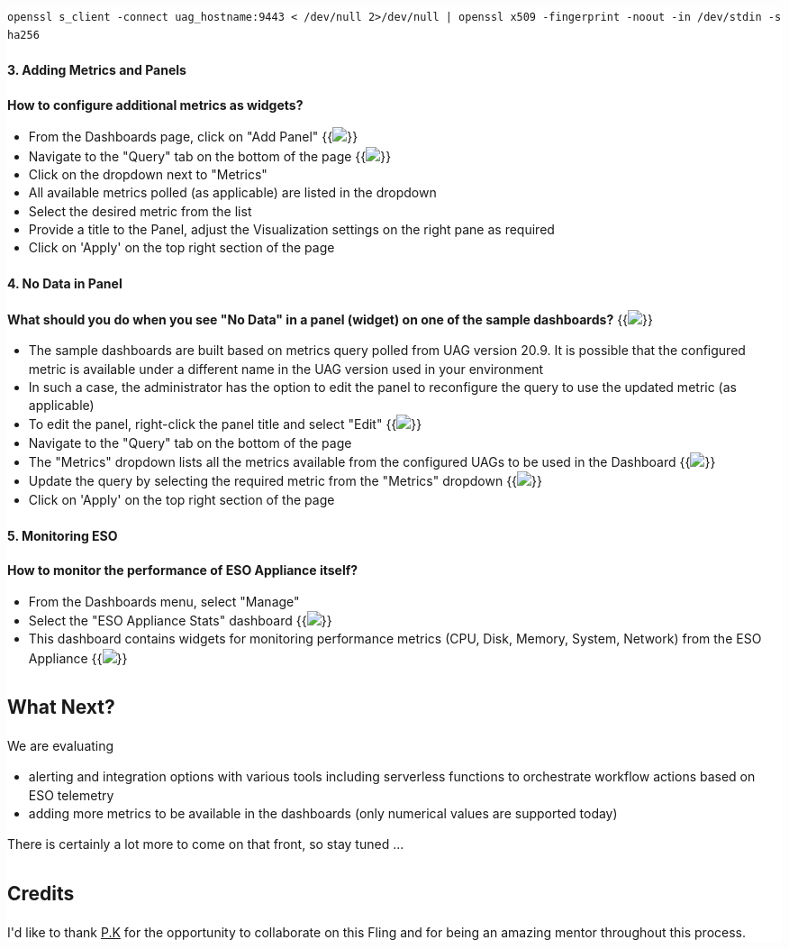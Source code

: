 ``` openssl s_client -connect uag_hostname:9443 < /dev/null 2>/dev/null | openssl x509 -fingerprint -noout -in /dev/stdin -sha256 ```

#### 3. Adding Metrics and Panels

**How to configure additional metrics as widgets?**
- From the Dashboards page, click on "Add Panel"
{{<image src="/img/euc/eso/eso_32.png" caption="Dashboards - Add Panel">}}
- Navigate to the "Query" tab on the bottom of the page
{{<image src="/img/euc/eso/eso_28.png" caption="Dashboards - Add Panel - New Metrics Query">}}
- Click on the dropdown next to "Metrics"
- All available metrics polled (as applicable) are listed in the dropdown
- Select the desired metric from the list
- Provide a title to the Panel, adjust the Visualization settings on the right pane as required
- Click on 'Apply' on the top right section of the page

#### 4. No Data in Panel

**What should you do when you see "No Data" in a panel (widget) on one of the sample dashboards?**
{{<image src="/img/euc/eso/eso_44.png" caption="Dashboards Panel - No Data">}}
- The sample dashboards are built based on metrics query polled from UAG version 20.9. It is possible that the configured metric is available under a different name in the UAG version used in your environment
- In such a case, the administrator has the option to edit the panel to reconfigure the query to use the updated metric (as applicable)
- To edit the panel, right-click the panel title and select "Edit"
{{<image src="/img/euc/eso/eso_49.png" caption="Dashboards - Edit Panel">}}
- Navigate to the "Query" tab on the bottom of the page
- The "Metrics" dropdown lists all the metrics available from the configured UAGs to be used in the Dashboard
{{<image src="/img/euc/eso/eso_45.png" caption="Dashboards - Edit Panel - Metrics Query">}}
- Update the query by selecting the required metric from the "Metrics" dropdown
{{<image src="/img/euc/eso/eso_46.png" caption="Dashboards - Edit Panel - Update Query">}}
- Click on 'Apply' on the top right section of the page

#### 5. Monitoring ESO 

**How to monitor the performance of ESO Appliance itself?**
- From the Dashboards menu, select "Manage" 
- Select the "ESO Appliance Stats" dashboard
{{<image src="/img/euc/eso/eso_21.png" caption="ESO Appliance Stats">}}
- This dashboard contains widgets for monitoring performance metrics (CPU, Disk, Memory, System, Network) from the ESO Appliance
{{<image src="/img/euc/eso/eso_26.png" caption="ESO Appliance Stats">}}

## What Next?
We are evaluating 
- alerting and integration options with various tools including serverless functions to orchestrate workflow actions based on ESO telemetry
- adding more metrics to be available in the dashboards (only numerical values are supported today)

There is certainly a lot more to come on that front, so stay tuned ...

## Credits
I'd like to thank [P.K](https://cloudtekki.com/about-pk/) for the opportunity to collaborate on this Fling and for being an amazing mentor throughout this process.



		
 
	
